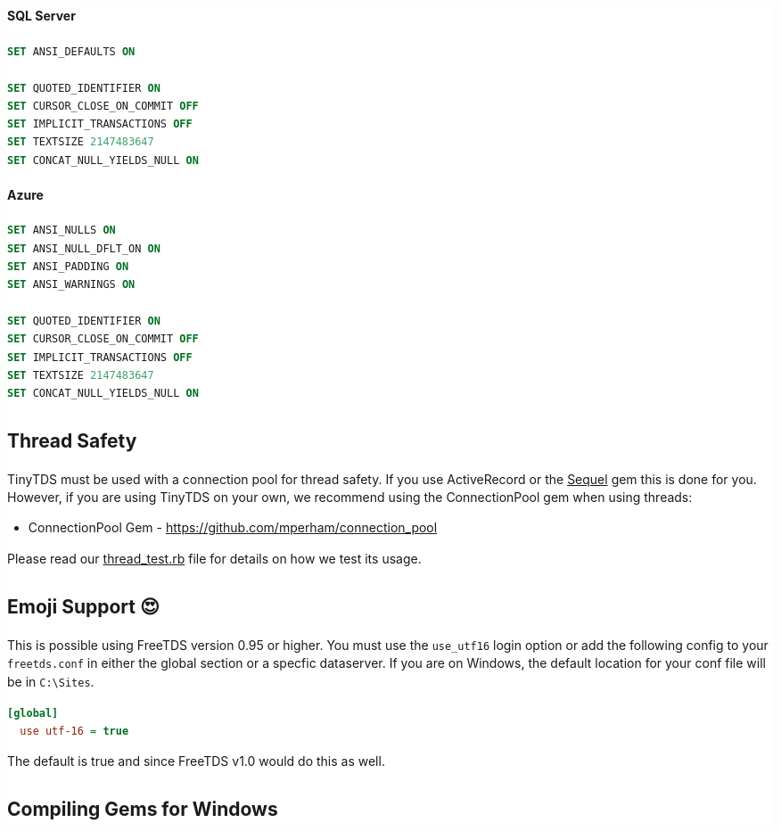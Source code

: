 #### SQL Server

```sql
SET ANSI_DEFAULTS ON

SET QUOTED_IDENTIFIER ON
SET CURSOR_CLOSE_ON_COMMIT OFF
SET IMPLICIT_TRANSACTIONS OFF
SET TEXTSIZE 2147483647
SET CONCAT_NULL_YIELDS_NULL ON
```

#### Azure

```sql
SET ANSI_NULLS ON
SET ANSI_NULL_DFLT_ON ON
SET ANSI_PADDING ON
SET ANSI_WARNINGS ON

SET QUOTED_IDENTIFIER ON
SET CURSOR_CLOSE_ON_COMMIT OFF
SET IMPLICIT_TRANSACTIONS OFF
SET TEXTSIZE 2147483647
SET CONCAT_NULL_YIELDS_NULL ON
```


## Thread Safety

TinyTDS must be used with a connection pool for thread safety. If you use ActiveRecord or the [Sequel](https://github.com/jeremyevans/sequel) gem this is done for you. However, if you are using TinyTDS on your own, we recommend using the ConnectionPool gem when using threads:

* ConnectionPool Gem - https://github.com/mperham/connection_pool

Please read our [thread_test.rb](https://github.com/rails-sqlserver/tiny_tds/blob/master/test/thread_test.rb) file for details on how we test its usage.


## Emoji Support 😍

This is possible using FreeTDS version 0.95 or higher. You must use the `use_utf16` login option or add the following config to your `freetds.conf` in either the global section or a specfic dataserver. If you are on Windows, the default location for your conf file will be in `C:\Sites`.

```ini
[global]
  use utf-16 = true
```

The default is true and since FreeTDS v1.0 would do this as well.


## Compiling Gems for Windows
